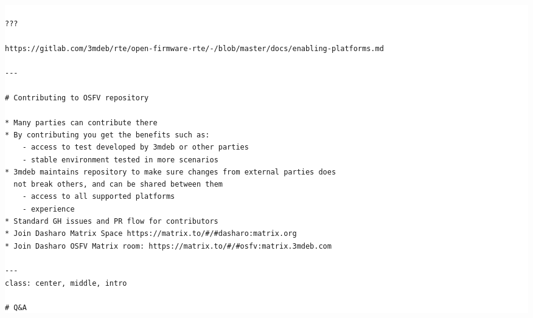 ```]

???

https://gitlab.com/3mdeb/rte/open-firmware-rte/-/blob/master/docs/enabling-platforms.md

---

# Contributing to OSFV repository

* Many parties can contribute there
* By contributing you get the benefits such as:
    - access to test developed by 3mdeb or other parties
    - stable environment tested in more scenarios
* 3mdeb maintains repository to make sure changes from external parties does
  not break others, and can be shared between them
    - access to all supported platforms
    - experience
* Standard GH issues and PR flow for contributors
* Join Dasharo Matrix Space https://matrix.to/#/#dasharo:matrix.org
* Join Dasharo OSFV Matrix room: https://matrix.to/#/#osfv:matrix.3mdeb.com

---
class: center, middle, intro

# Q&A
